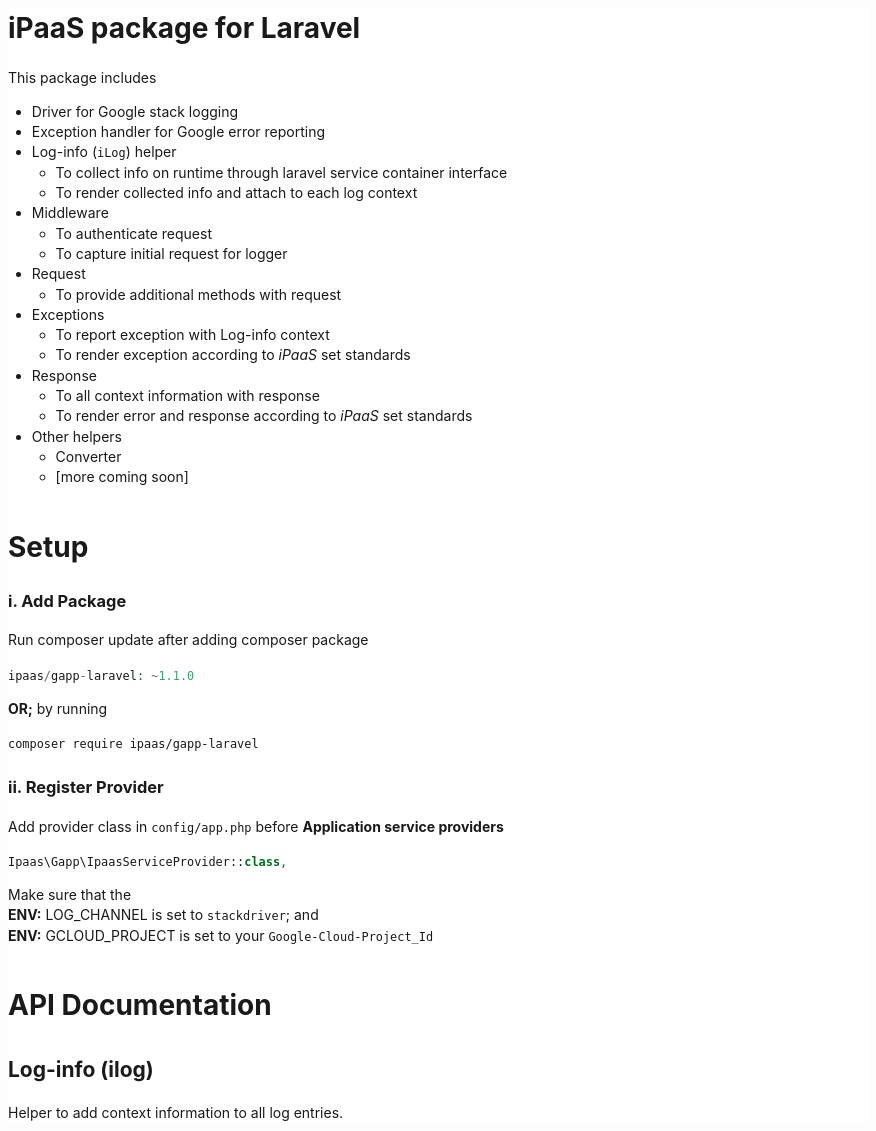 

# iPaaS package for Laravel
This package includes
* Driver for Google stack logging
* Exception handler for Google error reporting
* Log-info (`iLog`) helper
	* To collect info on runtime through laravel service container interface
	* To render collected info and attach to each log context
* Middleware
	* To authenticate request
	* To capture initial request for logger
* Request
	* To provide additional methods with request
* Exceptions
	* To report  exception with Log-info context
	* To render exception according to _iPaaS_ set standards
* Response
	* To all context information with response
	* To render error and response  according to _iPaaS_ set standards
* Other helpers
	* Converter
	* [more coming soon]

# Setup
### i. Add Package
Run composer update after adding composer package
```php
ipaas/gapp-laravel: ~1.1.0
```
**OR;** by running

```bash
composer require ipaas/gapp-laravel
```

### ii. Register Provider
Add provider class in `config/app.php` before **Application service providers**
```php
Ipaas\Gapp\IpaasServiceProvider::class,
```
  
Make sure that the  
 **ENV:** LOG_CHANNEL is set to `stackdriver`; and  
 **ENV:** GCLOUD_PROJECT is set to your `Google-Cloud-Project_Id`  

# API  Documentation
## Log-info (ilog)
Helper to add context information to all log entries.
